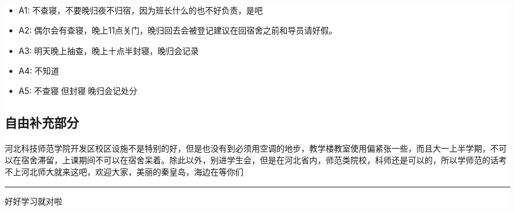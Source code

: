 - A1: 不查寝，不要晚归夜不归宿，因为班长什么的也不好负责，是吧

- A2: 偶尔会有查寝，晚上11点关门，晚归回去会被登记建议在回宿舍之前和导员请好假。

- A3: 明天晚上抽查，晚上十点半封寝，晚归会记录

- A4: 不知道

- A5: 不查寝 但封寝 晚归会记处分

## 自由补充部分

河北科技师范学院开发区校区设施不是特别的好，但是也没有到必须用空调的地步，教学楼教室使用偏紧张一些，而且大一上半学期，不可以在宿舍滞留，上课期间不可以在宿舍呆着。除此以外，别进学生会，但是在河北省内，师范类院校，科师还是可以的，所以学师范的话考不上河北师大就来这吧，欢迎大家，美丽的秦皇岛，海边在等你们

***

好好学习就对啦
